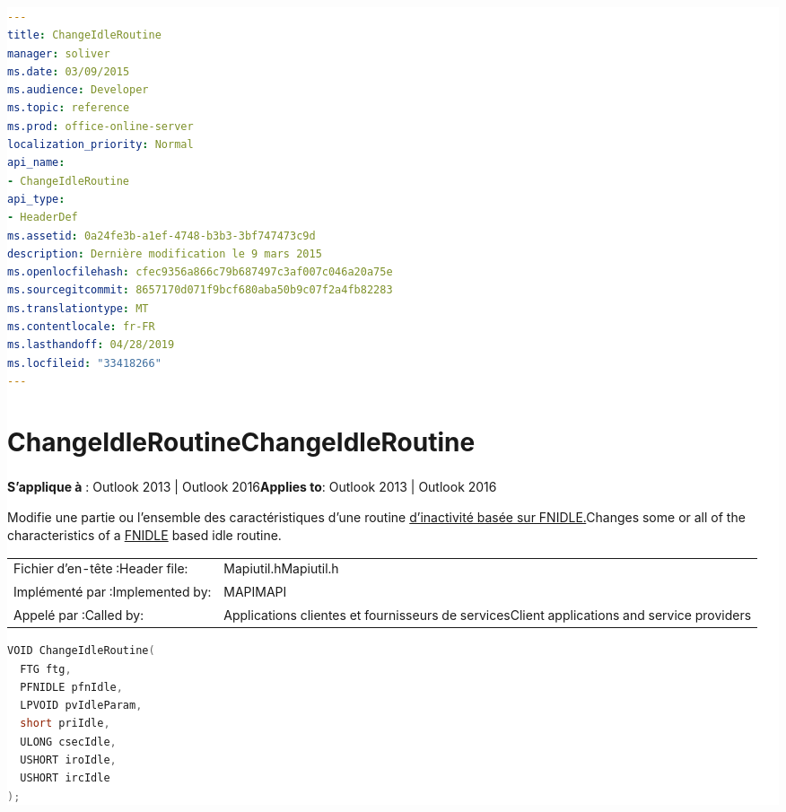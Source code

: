 ```yaml
---
title: ChangeIdleRoutine
manager: soliver
ms.date: 03/09/2015
ms.audience: Developer
ms.topic: reference
ms.prod: office-online-server
localization_priority: Normal
api_name:
- ChangeIdleRoutine
api_type:
- HeaderDef
ms.assetid: 0a24fe3b-a1ef-4748-b3b3-3bf747473c9d
description: Dernière modification le 9 mars 2015
ms.openlocfilehash: cfec9356a866c79b687497c3af007c046a20a75e
ms.sourcegitcommit: 8657170d071f9bcf680aba50b9c07f2a4fb82283
ms.translationtype: MT
ms.contentlocale: fr-FR
ms.lasthandoff: 04/28/2019
ms.locfileid: "33418266"
---
```

# <a name="changeidleroutine"></a><span data-ttu-id="8a623-103">ChangeIdleRoutine</span><span class="sxs-lookup"><span data-stu-id="8a623-103">ChangeIdleRoutine</span></span>

<span data-ttu-id="8a623-104">**S’applique à** : Outlook 2013 | Outlook 2016</span><span class="sxs-lookup"><span data-stu-id="8a623-104">**Applies to**: Outlook 2013 | Outlook 2016</span></span> 
  
<span data-ttu-id="8a623-105">Modifie une partie ou l’ensemble des caractéristiques d’une routine [d’inactivité basée sur FNIDLE.](fnidle.md)</span><span class="sxs-lookup"><span data-stu-id="8a623-105">Changes some or all of the characteristics of a [FNIDLE](fnidle.md) based idle routine.</span></span> 
  
|||
|:-----|:-----|
|<span data-ttu-id="8a623-106">Fichier d’en-tête :</span><span class="sxs-lookup"><span data-stu-id="8a623-106">Header file:</span></span>  <br/> |<span data-ttu-id="8a623-107">Mapiutil.h</span><span class="sxs-lookup"><span data-stu-id="8a623-107">Mapiutil.h</span></span>  <br/> |
|<span data-ttu-id="8a623-108">Implémenté par :</span><span class="sxs-lookup"><span data-stu-id="8a623-108">Implemented by:</span></span>  <br/> |<span data-ttu-id="8a623-109">MAPI</span><span class="sxs-lookup"><span data-stu-id="8a623-109">MAPI</span></span>  <br/> |
|<span data-ttu-id="8a623-110">Appelé par :</span><span class="sxs-lookup"><span data-stu-id="8a623-110">Called by:</span></span>  <br/> |<span data-ttu-id="8a623-111">Applications clientes et fournisseurs de services</span><span class="sxs-lookup"><span data-stu-id="8a623-111">Client applications and service providers</span></span>  <br/> |
   
```cpp
VOID ChangeIdleRoutine(
  FTG ftg,
  PFNIDLE pfnIdle,
  LPVOID pvIdleParam,
  short priIdle,
  ULONG csecIdle,
  USHORT iroIdle,
  USHORT ircIdle
);
```
